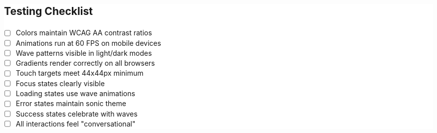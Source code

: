 ## Testing Checklist

- [ ] Colors maintain WCAG AA contrast ratios
- [ ] Animations run at 60 FPS on mobile devices
- [ ] Wave patterns visible in light/dark modes
- [ ] Gradients render correctly on all browsers
- [ ] Touch targets meet 44x44px minimum
- [ ] Focus states clearly visible
- [ ] Loading states use wave animations
- [ ] Error states maintain sonic theme
- [ ] Success states celebrate with waves
- [ ] All interactions feel "conversational"